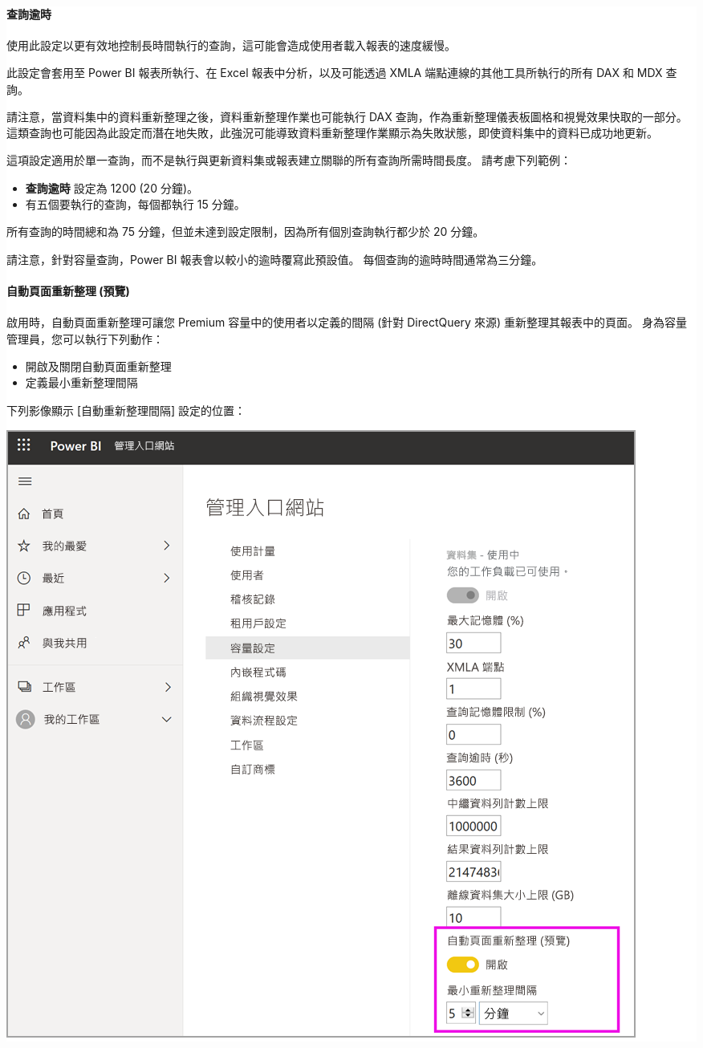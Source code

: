 #### <a name="query-timeout"></a>查詢逾時

使用此設定以更有效地控制長時間執行的查詢，這可能會造成使用者載入報表的速度緩慢。

此設定會套用至 Power BI 報表所執行、在 Excel 報表中分析，以及可能透過 XMLA 端點連線的其他工具所執行的所有 DAX 和 MDX 查詢。

請注意，當資料集中的資料重新整理之後，資料重新整理作業也可能執行 DAX 查詢，作為重新整理儀表板圖格和視覺效果快取的一部分。 這類查詢也可能因為此設定而潛在地失敗，此強況可能導致資料重新整理作業顯示為失敗狀態，即使資料集中的資料已成功地更新。

這項設定適用於單一查詢，而不是執行與更新資料集或報表建立關聯的所有查詢所需時間長度。 請考慮下列範例：

- **查詢逾時** 設定為 1200 (20 分鐘)。
- 有五個要執行的查詢，每個都執行 15 分鐘。

所有查詢的時間總和為 75 分鐘，但並未達到設定限制，因為所有個別查詢執行都少於 20 分鐘。

請注意，針對容量查詢，Power BI 報表會以較小的逾時覆寫此預設值。 每個查詢的逾時時間通常為三分鐘。

#### <a name="automatic-page-refresh-preview"></a>自動頁面重新整理 (預覽)

啟用時，自動頁面重新整理可讓您 Premium 容量中的使用者以定義的間隔 (針對 DirectQuery 來源) 重新整理其報表中的頁面。 身為容量管理員，您可以執行下列動作：

- 開啟及關閉自動頁面重新整理
- 定義最小重新整理間隔

下列影像顯示 [自動重新整理間隔] 設定的位置：

![自動重新整理間隔的系統管理設定](media/service-admin-premium-workloads/automatic-refresh-interval.png)
